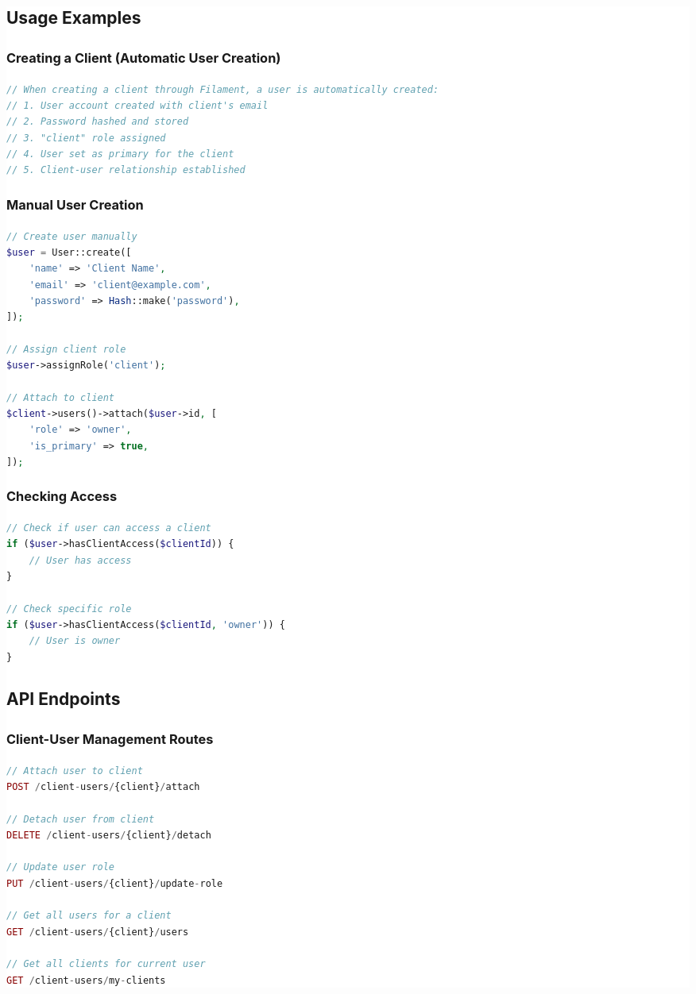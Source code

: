 ## Usage Examples

### Creating a Client (Automatic User Creation)
```php
// When creating a client through Filament, a user is automatically created:
// 1. User account created with client's email
// 2. Password hashed and stored
// 3. "client" role assigned
// 4. User set as primary for the client
// 5. Client-user relationship established
```

### Manual User Creation
```php
// Create user manually
$user = User::create([
    'name' => 'Client Name',
    'email' => 'client@example.com',
    'password' => Hash::make('password'),
]);

// Assign client role
$user->assignRole('client');

// Attach to client
$client->users()->attach($user->id, [
    'role' => 'owner',
    'is_primary' => true,
]);
```

### Checking Access
```php
// Check if user can access a client
if ($user->hasClientAccess($clientId)) {
    // User has access
}

// Check specific role
if ($user->hasClientAccess($clientId, 'owner')) {
    // User is owner
}
```

## API Endpoints

### Client-User Management Routes
```php
// Attach user to client
POST /client-users/{client}/attach

// Detach user from client
DELETE /client-users/{client}/detach

// Update user role
PUT /client-users/{client}/update-role

// Get all users for a client
GET /client-users/{client}/users

// Get all clients for current user
GET /client-users/my-clients
```